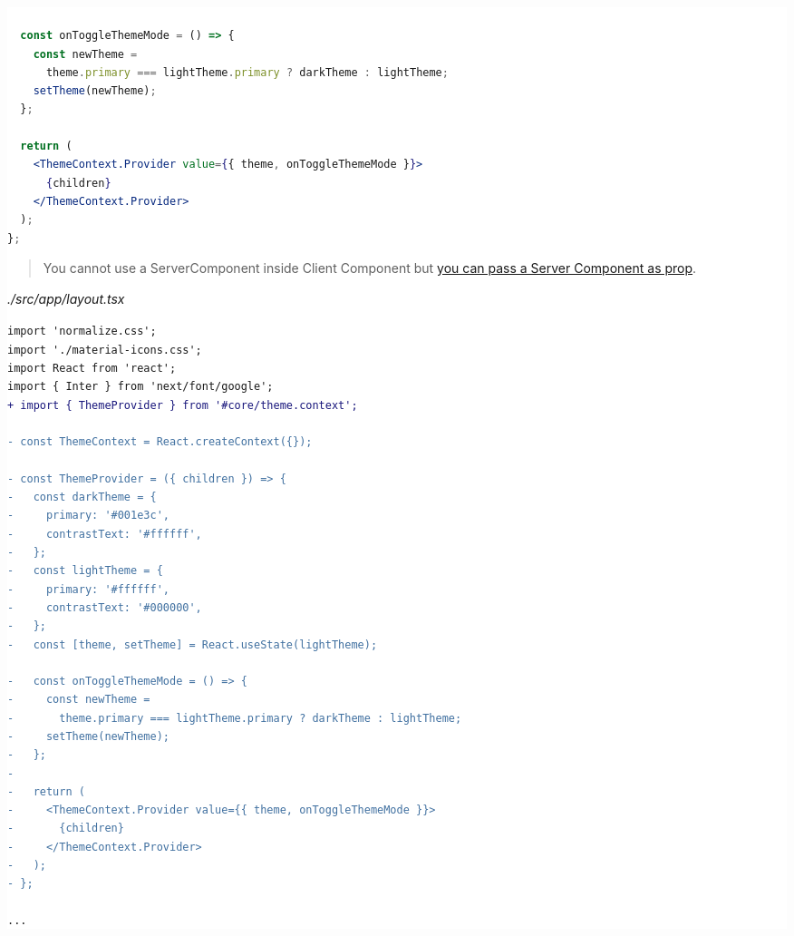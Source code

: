 ```jsx

  const onToggleThemeMode = () => {
    const newTheme =
      theme.primary === lightTheme.primary ? darkTheme : lightTheme;
    setTheme(newTheme);
  };

  return (
    <ThemeContext.Provider value={{ theme, onToggleThemeMode }}>
      {children}
    </ThemeContext.Provider>
  );
};

```

> You cannot use a ServerComponent inside Client Component but [you can pass a Server Component as prop](https://nextjs.org/docs/getting-started/react-essentials#nesting-server-components-inside-client-components).

_./src/app/layout.tsx_

```diff
import 'normalize.css';
import './material-icons.css';
import React from 'react';
import { Inter } from 'next/font/google';
+ import { ThemeProvider } from '#core/theme.context';

- const ThemeContext = React.createContext({});

- const ThemeProvider = ({ children }) => {
-   const darkTheme = {
-     primary: '#001e3c',
-     contrastText: '#ffffff',
-   };
-   const lightTheme = {
-     primary: '#ffffff',
-     contrastText: '#000000',
-   };
-   const [theme, setTheme] = React.useState(lightTheme);

-   const onToggleThemeMode = () => {
-     const newTheme =
-       theme.primary === lightTheme.primary ? darkTheme : lightTheme;
-     setTheme(newTheme);
-   };
- 
-   return (
-     <ThemeContext.Provider value={{ theme, onToggleThemeMode }}>
-       {children}
-     </ThemeContext.Provider>
-   );
- };

...
```
